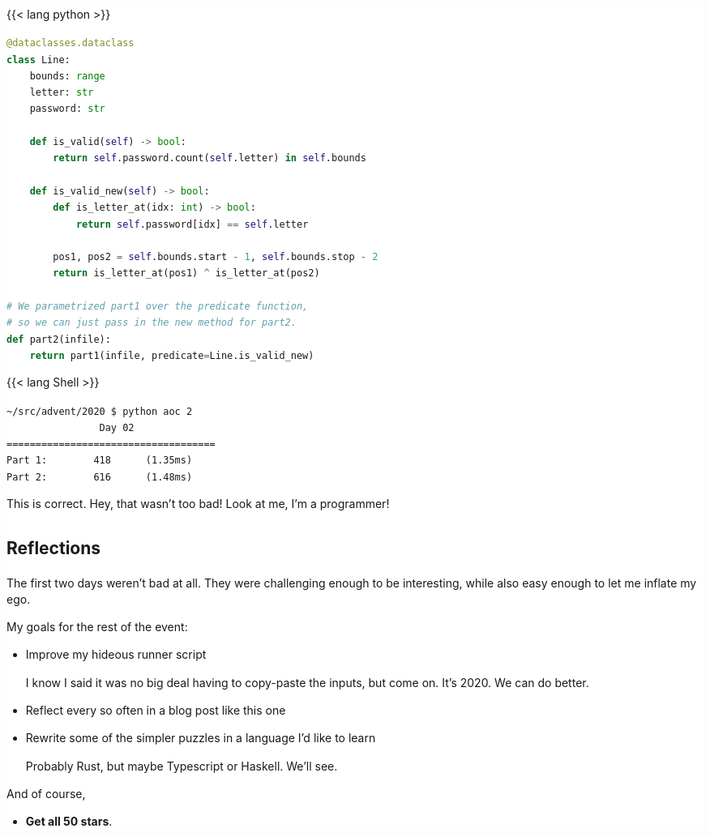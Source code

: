 {{< lang python >}}
```python {hl_lines=["10-15", "17-20"]}
@dataclasses.dataclass
class Line:
    bounds: range
    letter: str
    password: str

    def is_valid(self) -> bool:
        return self.password.count(self.letter) in self.bounds

    def is_valid_new(self) -> bool:
        def is_letter_at(idx: int) -> bool:
            return self.password[idx] == self.letter

        pos1, pos2 = self.bounds.start - 1, self.bounds.stop - 2
        return is_letter_at(pos1) ^ is_letter_at(pos2)

# We parametrized part1 over the predicate function,
# so we can just pass in the new method for part2.
def part2(infile):
    return part1(infile, predicate=Line.is_valid_new)
```

{{< lang Shell >}}

```
~/src/advent/2020 $ python aoc 2
                Day 02
====================================
Part 1:        418      (1.35ms)
Part 2:        616      (1.48ms)
```

This is correct.
Hey, that wasn’t too bad!
Look at me, I’m a programmer!

## Reflections

The first two days weren’t bad at all.
They were challenging enough to be interesting,
while also easy enough to let me inflate my ego.

My goals for the rest of the event:

* Improve my hideous runner script

  I know I said it was no big deal having to copy-paste the inputs,
  but come on. It’s 2020. We can do better.
* Reflect every so often in a blog post like this one
* Rewrite some of the simpler puzzles in a language I’d like to learn

  Probably Rust, but maybe Typescript or Haskell. We’ll see.

And of course,

* **Get all 50 stars**.


[^1]: This is a variation on the unfortunately named [3SUM problem.](https://en.wikipedia.org/wiki/3SUM)
[^2]: One interesting solution I saw was to sort the input initially.
[^3]: Or, turn the input into a set.
